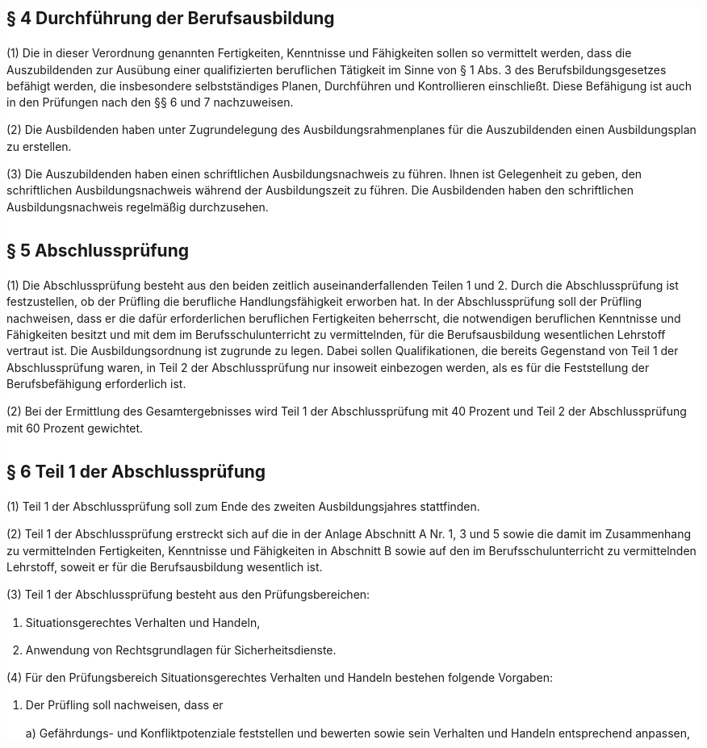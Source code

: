 



## § 4 Durchführung der Berufsausbildung

(1) Die in dieser Verordnung genannten Fertigkeiten, Kenntnisse und Fähigkeiten sollen so vermittelt werden, dass die Auszubildenden zur Ausübung einer qualifizierten beruflichen Tätigkeit im Sinne von § 1 Abs. 3 des Berufsbildungsgesetzes befähigt werden, die insbesondere selbstständiges Planen, Durchführen und Kontrollieren einschließt. Diese Befähigung ist auch in den Prüfungen nach den §§ 6 und 7 nachzuweisen.

(2) Die Ausbildenden haben unter Zugrundelegung des Ausbildungsrahmenplanes für die Auszubildenden einen Ausbildungsplan zu erstellen.

(3) Die Auszubildenden haben einen schriftlichen Ausbildungsnachweis zu führen. Ihnen ist Gelegenheit zu geben, den schriftlichen Ausbildungsnachweis während der Ausbildungszeit zu führen. Die Ausbildenden haben den schriftlichen Ausbildungsnachweis regelmäßig durchzusehen.


## § 5 Abschlussprüfung

(1) Die Abschlussprüfung besteht aus den beiden zeitlich auseinanderfallenden Teilen 1 und 2. Durch die Abschlussprüfung ist festzustellen, ob der Prüfling die berufliche Handlungsfähigkeit erworben hat. In der Abschlussprüfung soll der Prüfling nachweisen, dass er die dafür erforderlichen beruflichen Fertigkeiten beherrscht, die notwendigen beruflichen Kenntnisse und Fähigkeiten besitzt und mit dem im Berufsschulunterricht zu vermittelnden, für die Berufsausbildung wesentlichen Lehrstoff vertraut ist. Die Ausbildungsordnung ist zugrunde zu legen. Dabei sollen Qualifikationen, die bereits Gegenstand von Teil 1 der Abschlussprüfung waren, in Teil 2 der Abschlussprüfung nur insoweit einbezogen werden, als es für die Feststellung der Berufsbefähigung erforderlich ist.

(2) Bei der Ermittlung des Gesamtergebnisses wird Teil 1 der Abschlussprüfung mit 40 Prozent und Teil 2 der Abschlussprüfung mit 60 Prozent gewichtet.


## § 6 Teil 1 der Abschlussprüfung

(1) Teil 1 der Abschlussprüfung soll zum Ende des zweiten Ausbildungsjahres stattfinden.

(2) Teil 1 der Abschlussprüfung erstreckt sich auf die in der Anlage Abschnitt A Nr. 1, 3 und 5 sowie die damit im Zusammenhang zu vermittelnden Fertigkeiten, Kenntnisse und Fähigkeiten in Abschnitt B sowie auf den im Berufsschulunterricht zu vermittelnden Lehrstoff, soweit er für die Berufsausbildung wesentlich ist.

(3) Teil 1 der Abschlussprüfung besteht aus den Prüfungsbereichen:

1.  Situationsgerechtes Verhalten und Handeln,


2.  Anwendung von Rechtsgrundlagen für Sicherheitsdienste.




(4) Für den Prüfungsbereich Situationsgerechtes Verhalten und Handeln bestehen folgende Vorgaben:

1.  Der Prüfling soll nachweisen, dass er

    a)  Gefährdungs- und Konfliktpotenziale feststellen und bewerten sowie sein Verhalten und Handeln entsprechend anpassen,

